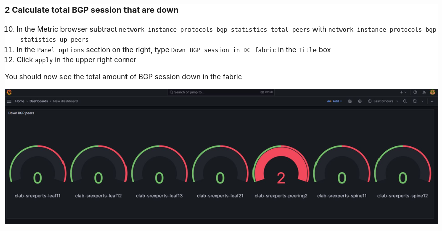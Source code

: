 ### 2 Calculate total BGP session that are down

10. In the Metric browser subtract `network_instance_protocols_bgp_statistics_total_peers` with `network_instance_protocols_bgp_statistics_up_peers`
11. In the `Panel options` section on the right, type `Down BGP session in DC fabric` in the `Title` box
12. Click `apply` in the upper right corner

You should now see the total amount of BGP session down in the fabric

![pic](./img/grafana-task.JPG)

